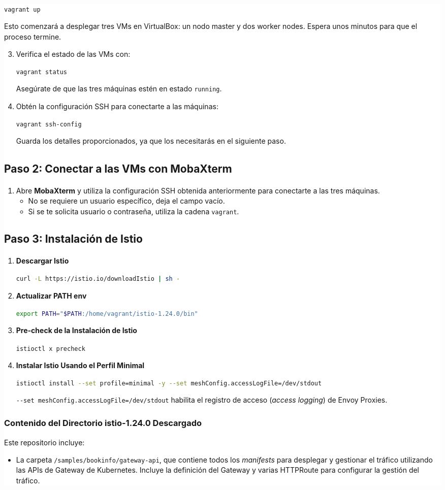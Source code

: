    ```bash
   vagrant up
   ```

   Esto comenzará a desplegar tres VMs en VirtualBox: un nodo master y dos worker nodes. Espera unos minutos para que el proceso termine.

3. Verifica el estado de las VMs con:

   ```bash
   vagrant status
   ```

   Asegúrate de que las tres máquinas estén en estado `running`.

4. Obtén la configuración SSH para conectarte a las máquinas:

   ```bash
   vagrant ssh-config
   ```

   Guarda los detalles proporcionados, ya que los necesitarás en el siguiente paso.

## Paso 2: Conectar a las VMs con MobaXterm

1. Abre **MobaXterm** y utiliza la configuración SSH obtenida anteriormente para conectarte a las tres máquinas.
   - No se requiere un usuario específico, deja el campo vacío.
   - Si se te solicita usuario o contraseña, utiliza la cadena `vagrant`.

## Paso 3: Instalación de Istio

1. **Descargar Istio**
   ```bash
   curl -L https://istio.io/downloadIstio | sh -
   ```
2. **Actualizar PATH env**
   ```bash
   export PATH="$PATH:/home/vagrant/istio-1.24.0/bin"
   ```

3. **Pre-check de la Instalación de Istio**
   ```bash
   istioctl x precheck
   ```

4. **Instalar Istio Usando el Perfil Minimal**
   ```bash
   istioctl install --set profile=minimal -y --set meshConfig.accessLogFile=/dev/stdout
   ```
   `--set meshConfig.accessLogFile=/dev/stdout` habilita el registro de acceso (*access logging*) de Envoy Proxies. 

### Contenido del Directorio istio-1.24.0 Descargado

Este repositorio incluye:

- La carpeta `/samples/bookinfo/gateway-api`, que contiene todos los *manifests* para desplegar y gestionar el tráfico utilizando las APIs de Gateway de Kubernetes. Incluye la definición del Gateway y varias HTTPRoute para configurar la gestión del tráfico.
